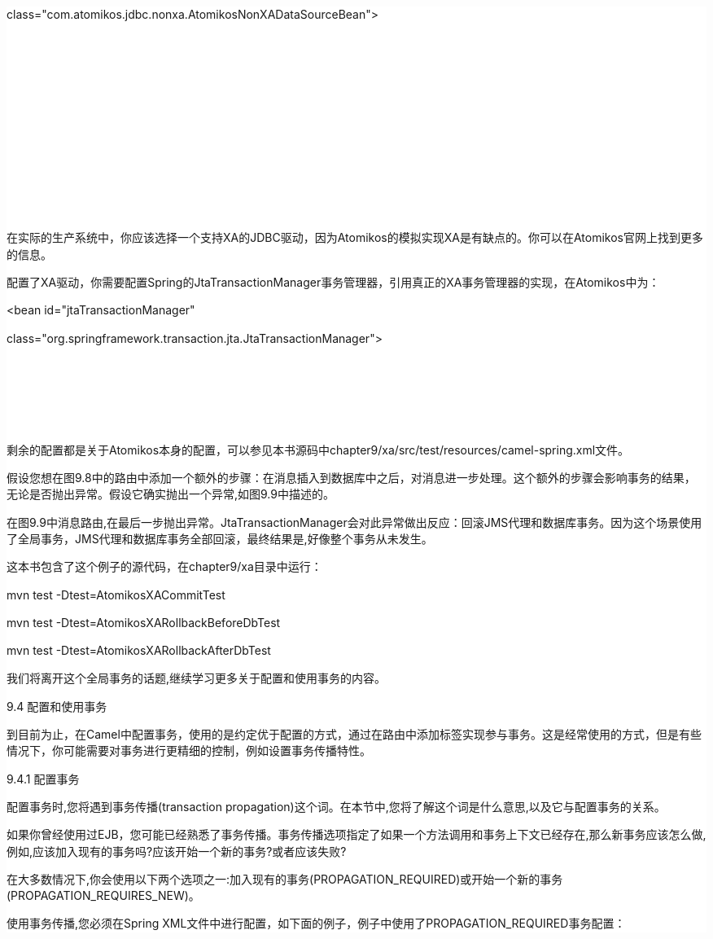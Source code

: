 class="com.atomikos.jdbc.nonxa.AtomikosNonXADataSourceBean"> 

<property name="uniqueResourceName" value="hsqldb"/> 

<property name="driverClassName" value="org.hsqldb.jdbcDriver"/> 

<property name="url" value="jdbc:hsqldb:mem:partner"/> 

<property name="user" value="sa"/> 

<property name="password" value=""/> 

<property name="poolSize" value="3"/> 

</bean> 

在实际的生产系统中，你应该选择一个支持XA的JDBC驱动，因为Atomikos的模拟实现XA是有缺点的。你可以在Atomikos官网上找到更多的信息。 

配置了XA驱动，你需要配置Spring的JtaTransactionManager事务管理器，引用真正的XA事务管理器的实现，在Atomikos中为： 

<bean id="jtaTransactionManager" 

class="org.springframework.transaction.jta.JtaTransactionManager"> 

<property name="transactionManager" ref="atomikosTransactionManager"/> 

<property name="userTransaction" ref="atomikosUserTransaction"/> 

</bean> 

剩余的配置都是关于Atomikos本身的配置，可以参见本书源码中chapter9/xa/src/test/resources/camel-spring.xml文件。 

假设您想在图9.8中的路由中添加一个额外的步骤：在消息插入到数据库中之后，对消息进一步处理。这个额外的步骤会影响事务的结果，无论是否抛出异常。假设它确实抛出一个异常,如图9.9中描述的。 

在图9.9中消息路由,在最后一步抛出异常。JtaTransactionManager会对此异常做出反应：回滚JMS代理和数据库事务。因为这个场景使用了全局事务，JMS代理和数据库事务全部回滚，最终结果是,好像整个事务从未发生。





这本书包含了这个例子的源代码，在chapter9/xa目录中运行：

mvn test -Dtest=AtomikosXACommitTest

mvn test -Dtest=AtomikosXARollbackBeforeDbTest

mvn test -Dtest=AtomikosXARollbackAfterDbTest

我们将离开这个全局事务的话题,继续学习更多关于配置和使用事务的内容。

9.4 配置和使用事务

到目前为止，在Camel中配置事务，使用的是约定优于配置的方式，通过在路由中添加<transacted/>标签实现参与事务。这是经常使用的方式，但是有些情况下，你可能需要对事务进行更精细的控制，例如设置事务传播特性。



9.4.1 配置事务

配置事务时,您将遇到事务传播(transaction propagation)这个词。在本节中,您将了解这个词是什么意思,以及它与配置事务的关系。

如果你曾经使用过EJB，您可能已经熟悉了事务传播。事务传播选项指定了如果一个方法调用和事务上下文已经存在,那么新事务应该怎么做,例如,应该加入现有的事务吗?应该开始一个新的事务?或者应该失败?

在大多数情况下,你会使用以下两个选项之一:加入现有的事务(PROPAGATION_REQUIRED)或开始一个新的事务(PROPAGATION_REQUIRES_NEW)。

使用事务传播,您必须在Spring XML文件中进行配置，如下面的例子，例子中使用了PROPAGATION_REQUIRED事务配置：
